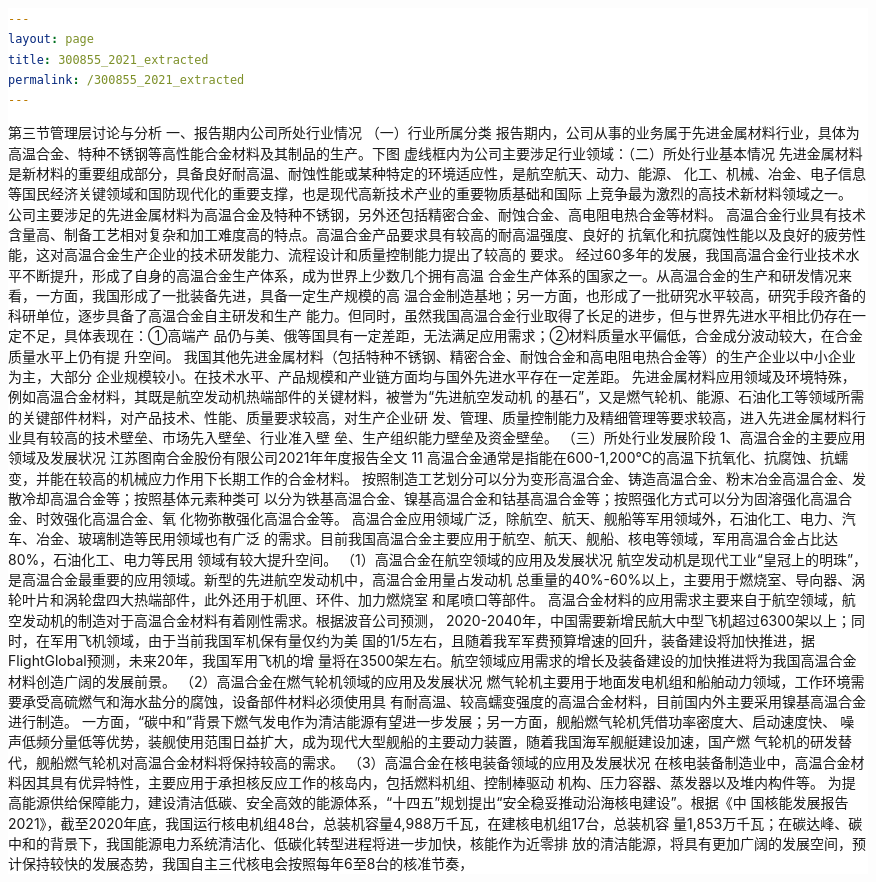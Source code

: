 ```yaml
---
layout: page
title: 300855_2021_extracted
permalink: /300855_2021_extracted
---
```


第三节管理层讨论与分析
一、报告期内公司所处行业情况
（一）行业所属分类
报告期内，公司从事的业务属于先进金属材料行业，具体为高温合金、特种不锈钢等高性能合金材料及其制品的生产。下图
虚线框内为公司主要涉足行业领域：（二）所处行业基本情况
先进金属材料是新材料的重要组成部分，具备良好耐高温、耐蚀性能或某种特定的环境适应性，是航空航天、动力、能源、
化工、机械、冶金、电子信息等国民经济关键领域和国防现代化的重要支撑，也是现代高新技术产业的重要物质基础和国际
上竞争最为激烈的高技术新材料领域之一。
公司主要涉足的先进金属材料为高温合金及特种不锈钢，另外还包括精密合金、耐蚀合金、高电阻电热合金等材料。
高温合金行业具有技术含量高、制备工艺相对复杂和加工难度高的特点。高温合金产品要求具有较高的耐高温强度、良好的
抗氧化和抗腐蚀性能以及良好的疲劳性能，这对高温合金生产企业的技术研发能力、流程设计和质量控制能力提出了较高的
要求。
经过60多年的发展，我国高温合金行业技术水平不断提升，形成了自身的高温合金生产体系，成为世界上少数几个拥有高温
合金生产体系的国家之一。从高温合金的生产和研发情况来看，一方面，我国形成了一批装备先进，具备一定生产规模的高
温合金制造基地；另一方面，也形成了一批研究水平较高，研究手段齐备的科研单位，逐步具备了高温合金自主研发和生产
能力。但同时，虽然我国高温合金行业取得了长足的进步，但与世界先进水平相比仍存在一定不足，具体表现在：①高端产
品仍与美、俄等国具有一定差距，无法满足应用需求；②材料质量水平偏低，合金成分波动较大，在合金质量水平上仍有提
升空间。
我国其他先进金属材料（包括特种不锈钢、精密合金、耐蚀合金和高电阻电热合金等）的生产企业以中小企业为主，大部分
企业规模较小。在技术水平、产品规模和产业链方面均与国外先进水平存在一定差距。
先进金属材料应用领域及环境特殊，例如高温合金材料，其既是航空发动机热端部件的关键材料，被誉为“先进航空发动机
的基石”，又是燃气轮机、能源、石油化工等领域所需的关键部件材料，对产品技术、性能、质量要求较高，对生产企业研
发、管理、质量控制能力及精细管理等要求较高，进入先进金属材料行业具有较高的技术壁垒、市场先入壁垒、行业准入壁
垒、生产组织能力壁垒及资金壁垒。
（三）所处行业发展阶段
1、高温合金的主要应用领域及发展状况
江苏图南合金股份有限公司2021年年度报告全文
11
高温合金通常是指能在600-1,200℃的高温下抗氧化、抗腐蚀、抗蠕变，并能在较高的机械应力作用下长期工作的合金材料。
按照制造工艺划分可以分为变形高温合金、铸造高温合金、粉末冶金高温合金、发散冷却高温合金等；按照基体元素种类可
以分为铁基高温合金、镍基高温合金和钴基高温合金等；按照强化方式可以分为固溶强化高温合金、时效强化高温合金、氧
化物弥散强化高温合金等。
高温合金应用领域广泛，除航空、航天、舰船等军用领域外，石油化工、电力、汽车、冶金、玻璃制造等民用领域也有广泛
的需求。目前我国高温合金主要应用于航空、航天、舰船、核电等领域，军用高温合金占比达80%，石油化工、电力等民用
领域有较大提升空间。
（1）高温合金在航空领域的应用及发展状况
航空发动机是现代工业“皇冠上的明珠”，是高温合金最重要的应用领域。新型的先进航空发动机中，高温合金用量占发动机
总重量的40%-60%以上，主要用于燃烧室、导向器、涡轮叶片和涡轮盘四大热端部件，此外还用于机匣、环件、加力燃烧室
和尾喷口等部件。
高温合金材料的应用需求主要来自于航空领域，航空发动机的制造对于高温合金材料有着刚性需求。根据波音公司预测，
2020-2040年，中国需要新增民航大中型飞机超过6300架以上；同时，在军用飞机领域，由于当前我国军机保有量仅约为美
国的1/5左右，且随着我军军费预算增速的回升，装备建设将加快推进，据FlightGlobal预测，未来20年，我国军用飞机的增
量将在3500架左右。航空领域应用需求的增长及装备建设的加快推进将为我国高温合金材料创造广阔的发展前景。
（2）高温合金在燃气轮机领域的应用及发展状况
燃气轮机主要用于地面发电机组和船舶动力领域，工作环境需要承受高硫燃气和海水盐分的腐蚀，设备部件材料必须使用具
有耐高温、较高蠕变强度的高温合金材料，目前国内外主要采用镍基高温合金进行制造。
一方面，“碳中和”背景下燃气发电作为清洁能源有望进一步发展；另一方面，舰船燃气轮机凭借功率密度大、启动速度快、
噪声低频分量低等优势，装舰使用范围日益扩大，成为现代大型舰船的主要动力装置，随着我国海军舰艇建设加速，国产燃
气轮机的研发替代，舰船燃气轮机对高温合金材料将保持较高的需求。
（3）高温合金在核电装备领域的应用及发展状况
在核电装备制造业中，高温合金材料因其具有优异特性，主要应用于承担核反应工作的核岛内，包括燃料机组、控制棒驱动
机构、压力容器、蒸发器以及堆内构件等。
为提高能源供给保障能力，建设清洁低碳、安全高效的能源体系，“十四五”规划提出“安全稳妥推动沿海核电建设”。根据《中
国核能发展报告2021》，截至2020年底，我国运行核电机组48台，总装机容量4,988万千瓦，在建核电机组17台，总装机容
量1,853万千瓦；在碳达峰、碳中和的背景下，我国能源电力系统清洁化、低碳化转型进程将进一步加快，核能作为近零排
放的清洁能源，将具有更加广阔的发展空间，预计保持较快的发展态势，我国自主三代核电会按照每年6至8台的核准节奏，